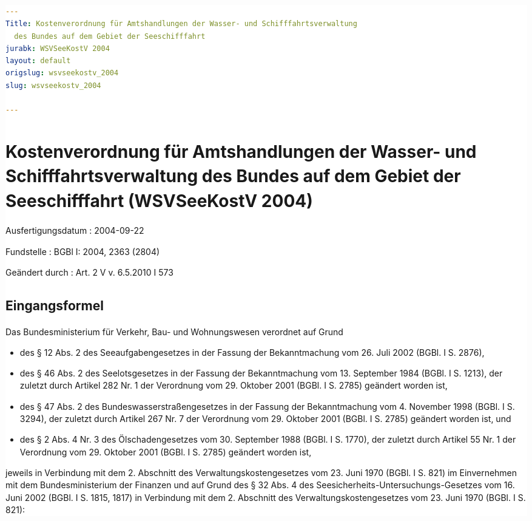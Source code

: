 ```yaml
---
Title: Kostenverordnung für Amtshandlungen der Wasser- und Schifffahrtsverwaltung
  des Bundes auf dem Gebiet der Seeschifffahrt
jurabk: WSVSeeKostV 2004
layout: default
origslug: wsvseekostv_2004
slug: wsvseekostv_2004

---
```


# Kostenverordnung für Amtshandlungen der Wasser- und Schifffahrtsverwaltung des Bundes auf dem Gebiet der Seeschifffahrt (WSVSeeKostV 2004)

Ausfertigungsdatum
:   2004-09-22

Fundstelle
:   BGBl I: 2004, 2363 (2804)

Geändert durch
:   Art. 2 V v. 6.5.2010 I 573



## Eingangsformel

Das Bundesministerium für Verkehr, Bau- und Wohnungswesen verordnet
auf Grund

-   des § 12 Abs. 2 des Seeaufgabengesetzes in der Fassung der
    Bekanntmachung vom 26. Juli 2002 (BGBl. I S. 2876),


-   des § 46 Abs. 2 des Seelotsgesetzes in der Fassung der Bekanntmachung
    vom 13. September 1984 (BGBl. I S. 1213), der zuletzt durch Artikel
    282 Nr. 1 der Verordnung vom 29. Oktober 2001 (BGBl. I S. 2785)
    geändert worden ist,


-   des § 47 Abs. 2 des Bundeswasserstraßengesetzes in der Fassung der
    Bekanntmachung vom 4. November 1998 (BGBl. I S. 3294), der zuletzt
    durch Artikel 267 Nr. 7 der Verordnung vom 29. Oktober 2001 (BGBl. I
    S. 2785) geändert worden ist, und


-   des § 2 Abs. 4 Nr. 3 des Ölschadengesetzes vom 30. September 1988
    (BGBl. I S. 1770), der zuletzt durch Artikel 55 Nr. 1 der Verordnung
    vom 29. Oktober 2001 (BGBl. I S. 2785) geändert worden ist,



jeweils in Verbindung mit dem 2. Abschnitt des
Verwaltungskostengesetzes vom 23. Juni 1970 (BGBl. I S. 821) im
Einvernehmen mit dem Bundesministerium der Finanzen und auf Grund des
§ 32 Abs. 4 des Seesicherheits-Untersuchungs-Gesetzes vom 16. Juni
2002 (BGBl. I S. 1815, 1817) in Verbindung mit dem 2. Abschnitt des
Verwaltungskostengesetzes vom 23. Juni 1970 (BGBl. I S. 821):
